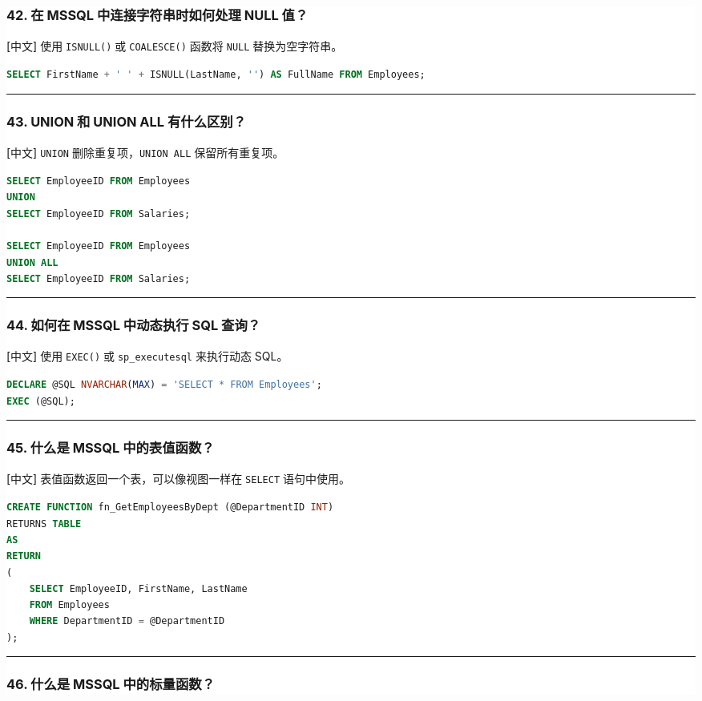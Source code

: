 
### 42. **在 MSSQL 中连接字符串时如何处理 NULL 值？**

[中文] 使用 `ISNULL()` 或 `COALESCE()` 函数将 `NULL` 替换为空字符串。

```sql
SELECT FirstName + ' ' + ISNULL(LastName, '') AS FullName FROM Employees;
```

---

### 43. **UNION 和 UNION ALL 有什么区别？**

[中文] `UNION` 删除重复项，`UNION ALL` 保留所有重复项。

```sql
SELECT EmployeeID FROM Employees
UNION
SELECT EmployeeID FROM Salaries;

SELECT EmployeeID FROM Employees
UNION ALL
SELECT EmployeeID FROM Salaries;
```

---

### 44. **如何在 MSSQL 中动态执行 SQL 查询？**

[中文] 使用 `EXEC()` 或 `sp_executesql` 来执行动态 SQL。

```sql
DECLARE @SQL NVARCHAR(MAX) = 'SELECT * FROM Employees';
EXEC (@SQL);
```

---

### 45. **什么是 MSSQL 中的表值函数？**

[中文] 表值函数返回一个表，可以像视图一样在 `SELECT` 语句中使用。

```sql
CREATE FUNCTION fn_GetEmployeesByDept (@DepartmentID INT)
RETURNS TABLE
AS
RETURN 
(
    SELECT EmployeeID, FirstName, LastName 
    FROM Employees 
    WHERE DepartmentID = @DepartmentID
);
```

---

### 46. **什么是 MSSQL 中的标量函数？**
